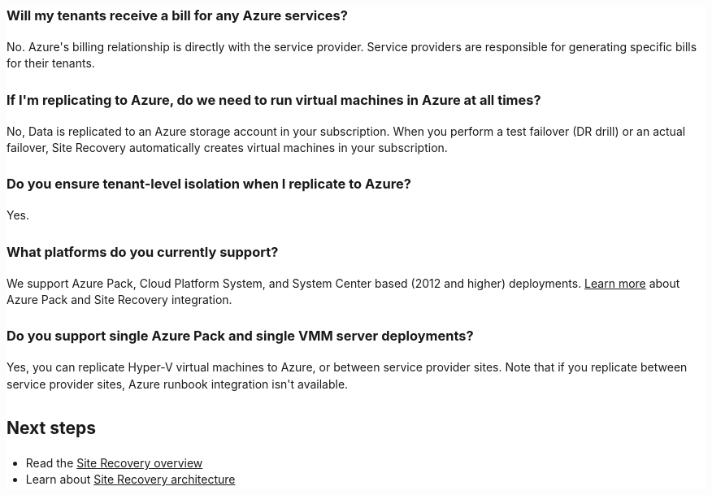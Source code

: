 ### Will my tenants receive a bill for any Azure services?
No. Azure's billing relationship is directly with the service provider. Service providers are responsible for generating specific bills for their tenants.

### If I'm replicating to Azure, do we need to run virtual machines in Azure at all times?
No, Data is replicated to an Azure storage account in your subscription. When you perform a test failover (DR drill) or an actual failover, Site Recovery automatically creates virtual machines in your subscription.

### Do you ensure tenant-level isolation when I replicate to Azure?
Yes.

### What platforms do you currently support?
We support Azure Pack, Cloud Platform System, and System Center based (2012 and higher) deployments. [Learn more](https://technet.microsoft.com/library/dn850370.aspx) about Azure Pack and Site Recovery integration.

### Do you support single Azure Pack and single VMM server deployments?
Yes, you can replicate Hyper-V virtual machines to Azure, or between service provider sites.  Note that if you replicate between service provider sites, Azure runbook integration isn't available.

## Next steps
* Read the [Site Recovery overview](site-recovery-overview.md)
* Learn about [Site Recovery architecture](site-recovery-components.md)  
